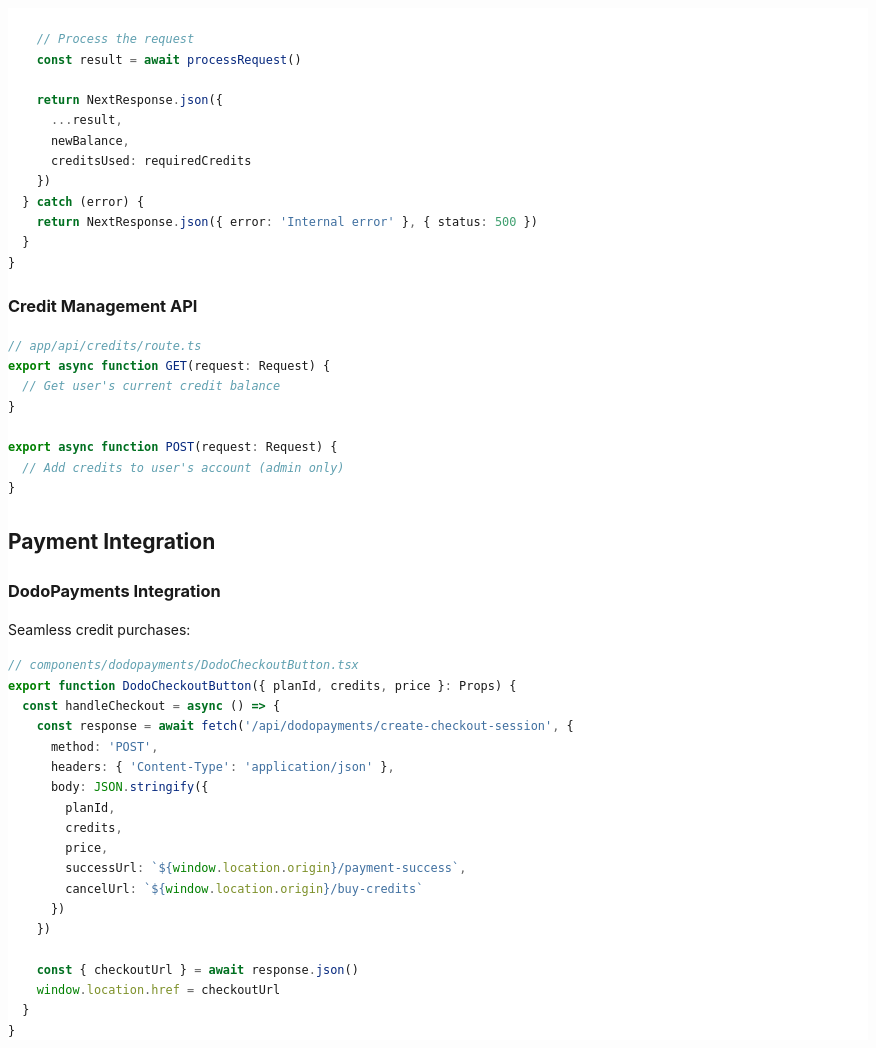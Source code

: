 ```typescript
    
    // Process the request
    const result = await processRequest()
    
    return NextResponse.json({
      ...result,
      newBalance,
      creditsUsed: requiredCredits
    })
  } catch (error) {
    return NextResponse.json({ error: 'Internal error' }, { status: 500 })
  }
}
```

### Credit Management API

```typescript
// app/api/credits/route.ts
export async function GET(request: Request) {
  // Get user's current credit balance
}

export async function POST(request: Request) {
  // Add credits to user's account (admin only)
}
```

## Payment Integration

### DodoPayments Integration

Seamless credit purchases:

```typescript
// components/dodopayments/DodoCheckoutButton.tsx
export function DodoCheckoutButton({ planId, credits, price }: Props) {
  const handleCheckout = async () => {
    const response = await fetch('/api/dodopayments/create-checkout-session', {
      method: 'POST',
      headers: { 'Content-Type': 'application/json' },
      body: JSON.stringify({
        planId,
        credits,
        price,
        successUrl: `${window.location.origin}/payment-success`,
        cancelUrl: `${window.location.origin}/buy-credits`
      })
    })
    
    const { checkoutUrl } = await response.json()
    window.location.href = checkoutUrl
  }
}
```
